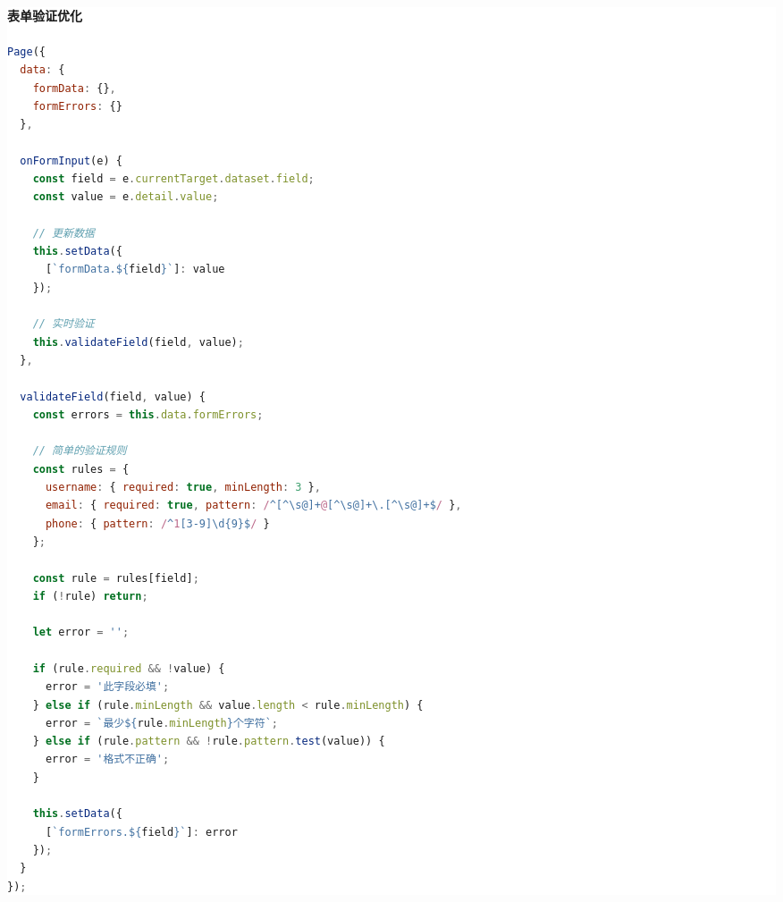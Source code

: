 #### 表单验证优化
```javascript
Page({
  data: {
    formData: {},
    formErrors: {}
  },

  onFormInput(e) {
    const field = e.currentTarget.dataset.field;
    const value = e.detail.value;

    // 更新数据
    this.setData({
      [`formData.${field}`]: value
    });

    // 实时验证
    this.validateField(field, value);
  },

  validateField(field, value) {
    const errors = this.data.formErrors;

    // 简单的验证规则
    const rules = {
      username: { required: true, minLength: 3 },
      email: { required: true, pattern: /^[^\s@]+@[^\s@]+\.[^\s@]+$/ },
      phone: { pattern: /^1[3-9]\d{9}$/ }
    };

    const rule = rules[field];
    if (!rule) return;

    let error = '';

    if (rule.required && !value) {
      error = '此字段必填';
    } else if (rule.minLength && value.length < rule.minLength) {
      error = `最少${rule.minLength}个字符`;
    } else if (rule.pattern && !rule.pattern.test(value)) {
      error = '格式不正确';
    }

    this.setData({
      [`formErrors.${field}`]: error
    });
  }
});
```
